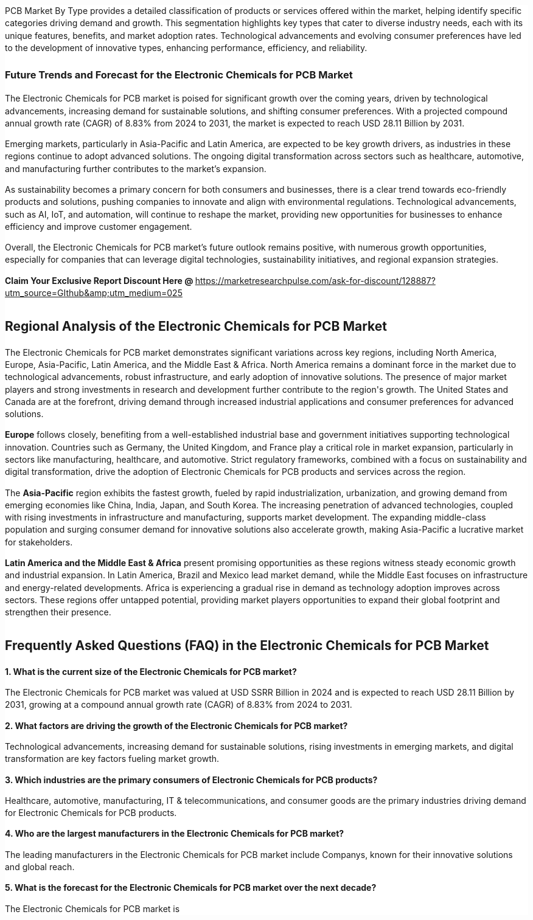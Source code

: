 PCB Market By Type provides a detailed classification of products or services offered within the market, helping identify specific categories driving demand and growth. This segmentation highlights key types that cater to diverse industry needs, each with its unique features, benefits, and market adoption rates. Technological advancements and evolving consumer preferences have led to the development of innovative types, enhancing performance, efficiency, and reliability.</p><h3>Future Trends and Forecast for the Electronic Chemicals for PCB Market</h3><p>The Electronic Chemicals for PCB market is poised for significant growth over the coming years, driven by technological advancements, increasing demand for sustainable solutions, and shifting consumer preferences. With a projected compound annual growth rate (CAGR) of 8.83% from 2024 to 2031, the market is expected to reach USD 28.11 Billion by 2031.</p><p>Emerging markets, particularly in Asia-Pacific and Latin America, are expected to be key growth drivers, as industries in these regions continue to adopt advanced solutions. The ongoing digital transformation across sectors such as healthcare, automotive, and manufacturing further contributes to the market&rsquo;s expansion.</p><p>As sustainability becomes a primary concern for both consumers and businesses, there is a clear trend towards eco-friendly products and solutions, pushing companies to innovate and align with environmental regulations. Technological advancements, such as AI, IoT, and automation, will continue to reshape the market, providing new opportunities for businesses to enhance efficiency and improve customer engagement.</p><p>Overall, the Electronic Chemicals for PCB market&rsquo;s future outlook remains positive, with numerous growth opportunities, especially for companies that can leverage digital technologies, sustainability initiatives, and regional expansion strategies.</p><p><strong>Claim Your Exclusive Report Discount Here @ </strong><a href="https://marketresearchpulse.com/ask-for-discount/128887?utm_source=GIthub&amp;utm_medium=025">https://marketresearchpulse.com/ask-for-discount/128887?utm_source=GIthub&amp;utm_medium=025</a></p><h2><strong>Regional Analysis of the Electronic Chemicals for PCB Market</strong></h2><p>The Electronic Chemicals for PCB market demonstrates significant variations across key regions, including North America, Europe, Asia-Pacific, Latin America, and the Middle East &amp; Africa. North America remains a dominant force in the market due to technological advancements, robust infrastructure, and early adoption of innovative solutions. The presence of major market players and strong investments in research and development further contribute to the region's growth. The United States and Canada are at the forefront, driving demand through increased industrial applications and consumer preferences for advanced solutions.</p><p><strong>Europe</strong> follows closely, benefiting from a well-established industrial base and government initiatives supporting technological innovation. Countries such as Germany, the United Kingdom, and France play a critical role in market expansion, particularly in sectors like manufacturing, healthcare, and automotive. Strict regulatory frameworks, combined with a focus on sustainability and digital transformation, drive the adoption of Electronic Chemicals for PCB products and services across the region.</p><p>The <strong>Asia-Pacific</strong> region exhibits the fastest growth, fueled by rapid industrialization, urbanization, and growing demand from emerging economies like China, India, Japan, and South Korea. The increasing penetration of advanced technologies, coupled with rising investments in infrastructure and manufacturing, supports market development. The expanding middle-class population and surging consumer demand for innovative solutions also accelerate growth, making Asia-Pacific a lucrative market for stakeholders.</p><p><strong>Latin America and the Middle East &amp; Africa</strong> present promising opportunities as these regions witness steady economic growth and industrial expansion. In Latin America, Brazil and Mexico lead market demand, while the Middle East focuses on infrastructure and energy-related developments. Africa is experiencing a gradual rise in demand as technology adoption improves across sectors. These regions offer untapped potential, providing market players opportunities to expand their global footprint and strengthen their presence.</p><h2><strong>Frequently Asked Questions (FAQ) in the Electronic Chemicals for PCB Market</strong></h2><p><strong>1. What is the current size of the Electronic Chemicals for PCB market?</strong></p><p>The Electronic Chemicals for PCB market was valued at USD SSRR Billion in 2024 and is expected to reach USD 28.11 Billion by 2031, growing at a compound annual growth rate (CAGR) of 8.83% from 2024 to 2031.</p><p><strong>2. What factors are driving the growth of the Electronic Chemicals for PCB market?</strong></p><p>Technological advancements, increasing demand for sustainable solutions, rising investments in emerging markets, and digital transformation are key factors fueling market growth.</p><p><strong>3. Which industries are the primary consumers of Electronic Chemicals for PCB products?</strong></p><p>Healthcare, automotive, manufacturing, IT &amp; telecommunications, and consumer goods are the primary industries driving demand for Electronic Chemicals for PCB products.</p><p><strong>4. Who are the largest manufacturers in the Electronic Chemicals for PCB market?</strong></p><p>The leading manufacturers in the Electronic Chemicals for PCB market include Companys, known for their innovative solutions and global reach.</p><p><strong>5. What is the forecast for the Electronic Chemicals for PCB market over the next decade?</strong></p><p>The Electronic Chemicals for PCB market is
